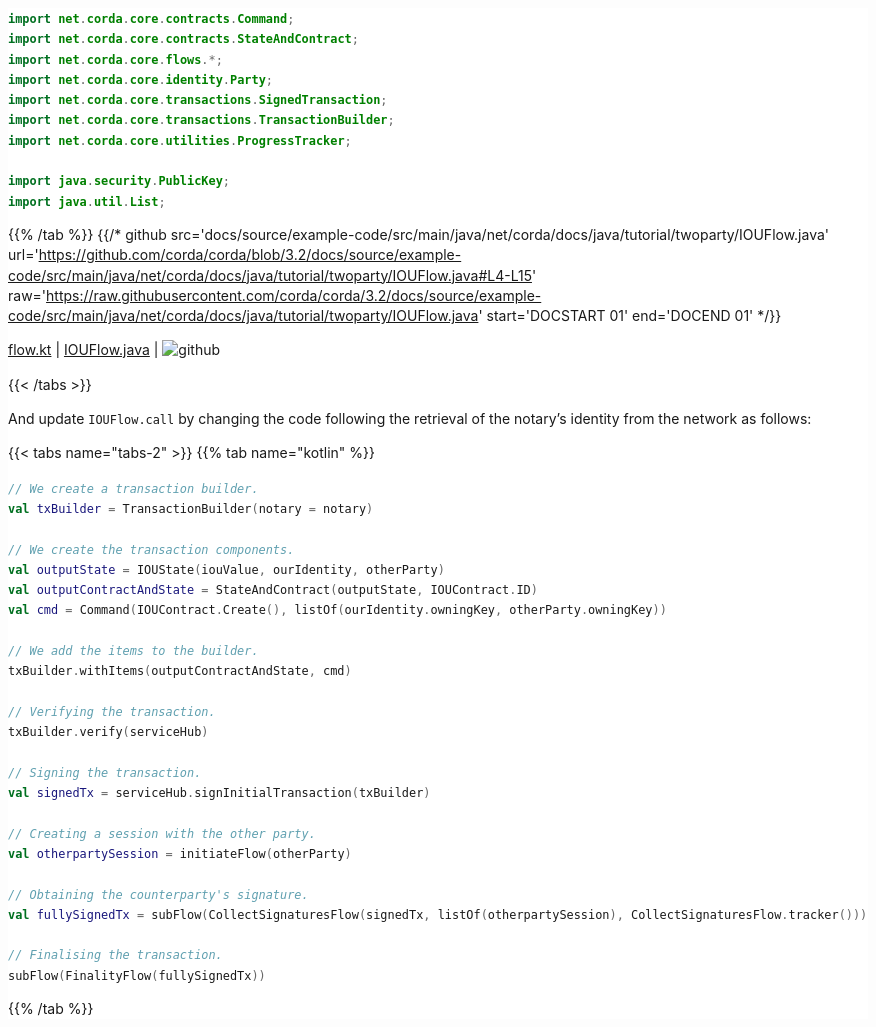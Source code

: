 ```java
import net.corda.core.contracts.Command;
import net.corda.core.contracts.StateAndContract;
import net.corda.core.flows.*;
import net.corda.core.identity.Party;
import net.corda.core.transactions.SignedTransaction;
import net.corda.core.transactions.TransactionBuilder;
import net.corda.core.utilities.ProgressTracker;

import java.security.PublicKey;
import java.util.List;

```
{{% /tab %}}
{{/* github src='docs/source/example-code/src/main/java/net/corda/docs/java/tutorial/twoparty/IOUFlow.java' url='https://github.com/corda/corda/blob/3.2/docs/source/example-code/src/main/java/net/corda/docs/java/tutorial/twoparty/IOUFlow.java#L4-L15' raw='https://raw.githubusercontent.com/corda/corda/3.2/docs/source/example-code/src/main/java/net/corda/docs/java/tutorial/twoparty/IOUFlow.java' start='DOCSTART 01' end='DOCEND 01' */}}

[flow.kt](https://github.com/corda/corda/blob/release/os/3.2/docs/source/example-code/src/main/kotlin/net/corda/docs/tutorial/twoparty/flow.kt) | [IOUFlow.java](https://github.com/corda/corda/blob/release/os/3.2/docs/source/example-code/src/main/java/net/corda/docs/java/tutorial/twoparty/IOUFlow.java) | ![github](/images/svg/github.svg "github")

{{< /tabs >}}

And update `IOUFlow.call` by changing the code following the retrieval of the notary’s identity from the network as
follows:

{{< tabs name="tabs-2" >}}
{{% tab name="kotlin" %}}
```kotlin
// We create a transaction builder.
val txBuilder = TransactionBuilder(notary = notary)

// We create the transaction components.
val outputState = IOUState(iouValue, ourIdentity, otherParty)
val outputContractAndState = StateAndContract(outputState, IOUContract.ID)
val cmd = Command(IOUContract.Create(), listOf(ourIdentity.owningKey, otherParty.owningKey))

// We add the items to the builder.
txBuilder.withItems(outputContractAndState, cmd)

// Verifying the transaction.
txBuilder.verify(serviceHub)

// Signing the transaction.
val signedTx = serviceHub.signInitialTransaction(txBuilder)

// Creating a session with the other party.
val otherpartySession = initiateFlow(otherParty)

// Obtaining the counterparty's signature.
val fullySignedTx = subFlow(CollectSignaturesFlow(signedTx, listOf(otherpartySession), CollectSignaturesFlow.tracker()))

// Finalising the transaction.
subFlow(FinalityFlow(fullySignedTx))

```
{{% /tab %}}